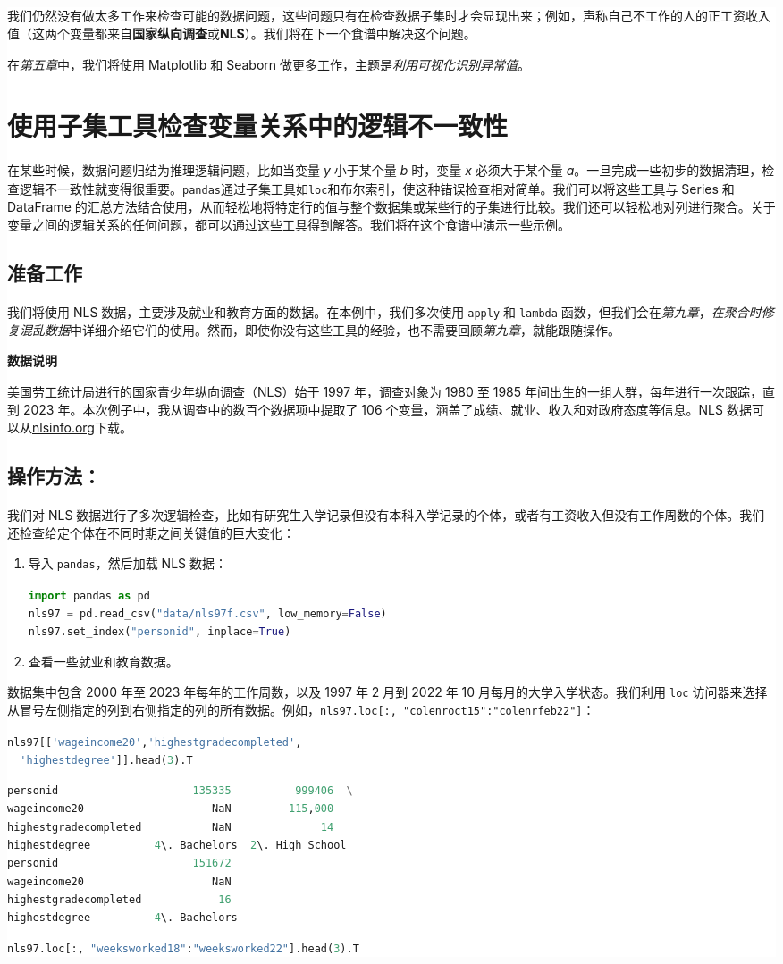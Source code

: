 我们仍然没有做太多工作来检查可能的数据问题，这些问题只有在检查数据子集时才会显现出来；例如，声称自己不工作的人的正工资收入值（这两个变量都来自**国家纵向调查**或**NLS**）。我们将在下一个食谱中解决这个问题。

在*第五章*中，我们将使用 Matplotlib 和 Seaborn 做更多工作，主题是*利用可视化识别异常值*。

# 使用子集工具检查变量关系中的逻辑不一致性

在某些时候，数据问题归结为推理逻辑问题，比如当变量 *y* 小于某个量 *b* 时，变量 *x* 必须大于某个量 *a*。一旦完成一些初步的数据清理，检查逻辑不一致性就变得很重要。`pandas`通过子集工具如`loc`和布尔索引，使这种错误检查相对简单。我们可以将这些工具与 Series 和 DataFrame 的汇总方法结合使用，从而轻松地将特定行的值与整个数据集或某些行的子集进行比较。我们还可以轻松地对列进行聚合。关于变量之间的逻辑关系的任何问题，都可以通过这些工具得到解答。我们将在这个食谱中演示一些示例。

## 准备工作

我们将使用 NLS 数据，主要涉及就业和教育方面的数据。在本例中，我们多次使用 `apply` 和 `lambda` 函数，但我们会在*第九章*，*在聚合时修复混乱数据*中详细介绍它们的使用。然而，即使你没有这些工具的经验，也不需要回顾*第九章*，就能跟随操作。

**数据说明**

美国劳工统计局进行的国家青少年纵向调查（NLS）始于 1997 年，调查对象为 1980 至 1985 年间出生的一组人群，每年进行一次跟踪，直到 2023 年。本次例子中，我从调查中的数百个数据项中提取了 106 个变量，涵盖了成绩、就业、收入和对政府态度等信息。NLS 数据可以从[nlsinfo.org](https://nlsinfo.org)下载。

## 操作方法：

我们对 NLS 数据进行了多次逻辑检查，比如有研究生入学记录但没有本科入学记录的个体，或者有工资收入但没有工作周数的个体。我们还检查给定个体在不同时期之间关键值的巨大变化：

1.  导入 `pandas`，然后加载 NLS 数据：

    ```py
    import pandas as pd
    nls97 = pd.read_csv("data/nls97f.csv", low_memory=False)
    nls97.set_index("personid", inplace=True) 
    ```

1.  查看一些就业和教育数据。

数据集中包含 2000 年至 2023 年每年的工作周数，以及 1997 年 2 月到 2022 年 10 月每月的大学入学状态。我们利用 `loc` 访问器来选择从冒号左侧指定的列到右侧指定的列的所有数据。例如，`nls97.loc[:, "colenroct15":"colenrfeb22"]`：

```py
nls97[['wageincome20','highestgradecompleted',
  'highestdegree']].head(3).T 
```

```py
personid                     135335          999406  \
wageincome20                    NaN         115,000  
highestgradecompleted           NaN              14  
highestdegree          4\. Bachelors  2\. High School  
personid                     151672 
wageincome20                    NaN 
highestgradecompleted            16 
highestdegree          4\. Bachelors 
```

```py
nls97.loc[:, "weeksworked18":"weeksworked22"].head(3).T 
```
